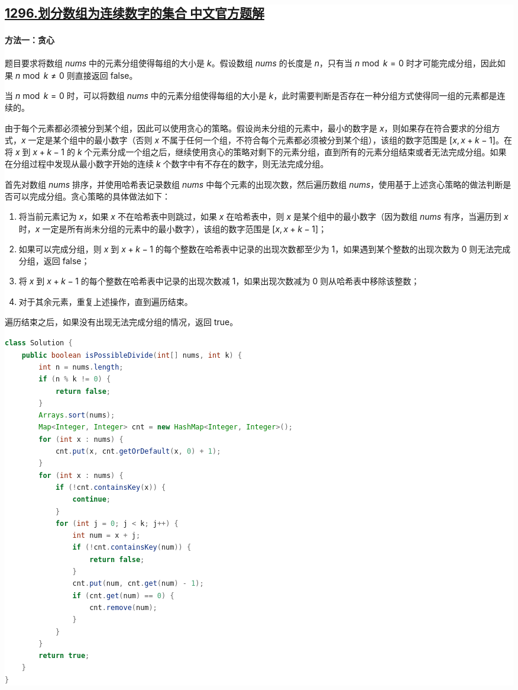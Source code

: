 ## [1296.划分数组为连续数字的集合 中文官方题解](https://leetcode.cn/problems/divide-array-in-sets-of-k-consecutive-numbers/solutions/100000/hua-fen-shu-zu-wei-lian-xu-shu-zi-de-ji-he-by-le-2)

#### 方法一：贪心

题目要求将数组 $\textit{nums}$ 中的元素分组使得每组的大小是 $k$。假设数组 $\textit{nums}$ 的长度是 $n$，只有当 $n \bmod k = 0$ 时才可能完成分组，因此如果 $n \bmod k \ne 0$ 则直接返回 $\text{false}$。

当 $n \bmod k = 0$ 时，可以将数组 $\textit{nums}$ 中的元素分组使得每组的大小是 $k$，此时需要判断是否存在一种分组方式使得同一组的元素都是连续的。

由于每个元素都必须被分到某个组，因此可以使用贪心的策略。假设尚未分组的元素中，最小的数字是 $x$，则如果存在符合要求的分组方式，$x$ 一定是某个组中的最小数字（否则 $x$ 不属于任何一个组，不符合每个元素都必须被分到某个组），该组的数字范围是 $[x, x + k - 1]$。在将 $x$ 到 $x + k - 1$ 的 $k$ 个元素分成一个组之后，继续使用贪心的策略对剩下的元素分组，直到所有的元素分组结束或者无法完成分组。如果在分组过程中发现从最小数字开始的连续 $k$ 个数字中有不存在的数字，则无法完成分组。

首先对数组 $\textit{nums}$ 排序，并使用哈希表记录数组 $\textit{nums}$ 中每个元素的出现次数，然后遍历数组 $\textit{nums}$，使用基于上述贪心策略的做法判断是否可以完成分组。贪心策略的具体做法如下：

1. 将当前元素记为 $x$，如果 $x$ 不在哈希表中则跳过，如果 $x$ 在哈希表中，则 $x$ 是某个组中的最小数字（因为数组 $\textit{nums}$ 有序，当遍历到 $x$ 时，$x$ 一定是所有尚未分组的元素中的最小数字），该组的数字范围是 $[x, x + k - 1]$；

2. 如果可以完成分组，则 $x$ 到 $x + k - 1$ 的每个整数在哈希表中记录的出现次数都至少为 $1$，如果遇到某个整数的出现次数为 $0$ 则无法完成分组，返回 $\text{false}$；

3. 将 $x$ 到 $x + k - 1$ 的每个整数在哈希表中记录的出现次数减 $1$，如果出现次数减为 $0$ 则从哈希表中移除该整数；

4. 对于其余元素，重复上述操作，直到遍历结束。

遍历结束之后，如果没有出现无法完成分组的情况，返回 $\text{true}$。

```Java [sol1-Java]
class Solution {
    public boolean isPossibleDivide(int[] nums, int k) {
        int n = nums.length;
        if (n % k != 0) {
            return false;
        }
        Arrays.sort(nums);
        Map<Integer, Integer> cnt = new HashMap<Integer, Integer>();
        for (int x : nums) {
            cnt.put(x, cnt.getOrDefault(x, 0) + 1);
        }
        for (int x : nums) {
            if (!cnt.containsKey(x)) {
                continue;
            }
            for (int j = 0; j < k; j++) {
                int num = x + j;
                if (!cnt.containsKey(num)) {
                    return false;
                }
                cnt.put(num, cnt.get(num) - 1);
                if (cnt.get(num) == 0) {
                    cnt.remove(num);
                }
            }
        }
        return true;
    }
}
```
